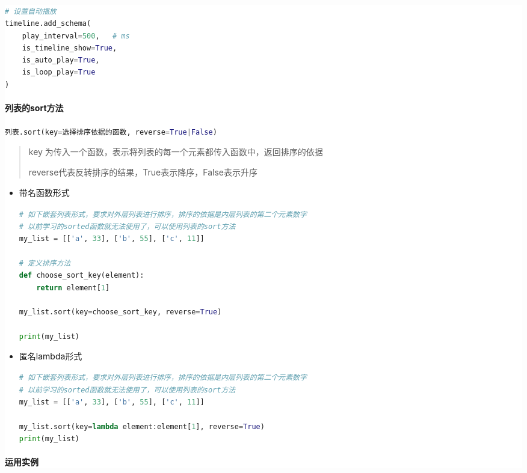 ```python
# 设置自动播放
timeline.add_schema(
    play_interval=500,   # ms
    is_timeline_show=True,
    is_auto_play=True,
    is_loop_play=True
)
```

#### 列表的sort方法

```python
列表.sort(key=选择排序依据的函数, reverse=True|False)
```

> key 为传入一个函数，表示将列表的每一个元素都传入函数中，返回排序的依据
>
> reverse代表反转排序的结果，True表示降序，False表示升序

- 带名函数形式

	```python
	# 如下嵌套列表形式，要求对外层列表进行排序，排序的依据是内层列表的第二个元素数字
	# 以前学习的sorted函数就无法使用了，可以使用列表的sort方法
	my_list = [['a', 33], ['b', 55], ['c', 11]]
	
	# 定义排序方法
	def choose_sort_key(element):
	    return element[1]
	
	my_list.sort(key=choose_sort_key, reverse=True)
	
	print(my_list)
	```

- 匿名lambda形式

	```python
	# 如下嵌套列表形式，要求对外层列表进行排序，排序的依据是内层列表的第二个元素数字
	# 以前学习的sorted函数就无法使用了，可以使用列表的sort方法
	my_list = [['a', 33], ['b', 55], ['c', 11]]
	
	my_list.sort(key=lambda element:element[1], reverse=True)
	print(my_list)
	```

#### 运用实例
